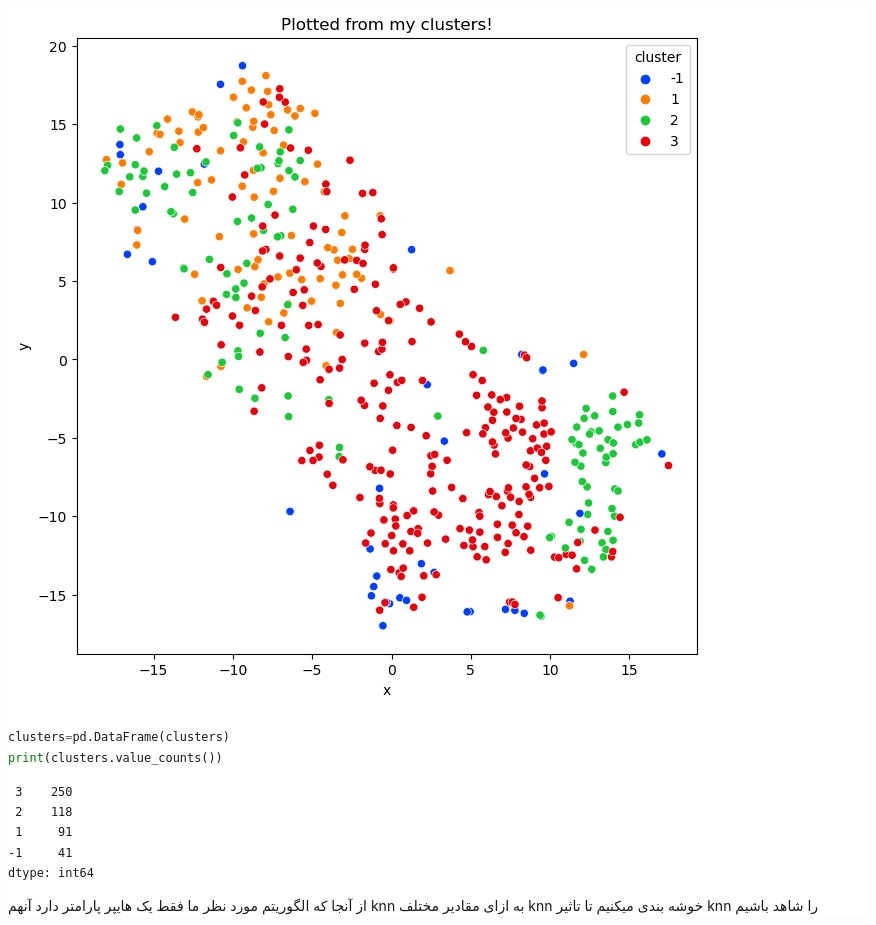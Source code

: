 ![png](output_115_0.png)
    



```python
clusters=pd.DataFrame(clusters)
print(clusters.value_counts())
```

     3    250
     2    118
     1     91
    -1     41
    dtype: int64
    

از آنجا که الگوریتم مورد نظر ما فقط یک هایپر پارامتر دارد آنهم knn به ازای مقادیر مختلف knn  خوشه بندی میکنیم تا تاثیر knn را شاهد باشیم
